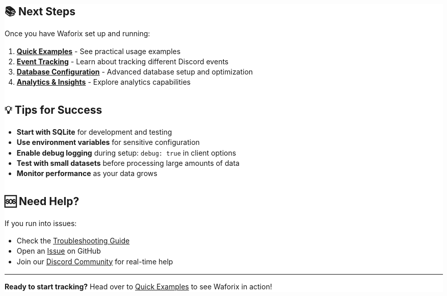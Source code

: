 ## 📚 Next Steps

Once you have Waforix set up and running:

1. **[Quick Examples](https://github.com/waforix/mocha/wiki/Quick-Examples)** - See practical usage examples
2. **[Event Tracking](https://github.com/waforix/mocha/wiki/Event-Tracking)** - Learn about tracking different Discord events
3. **[Database Configuration](https://github.com/waforix/mocha/wiki/Database-Configuration)** - Advanced database setup and optimization
4. **[Analytics & Insights](https://github.com/waforix/mocha/wiki/Analytics-&-Insights)** - Explore analytics capabilities

## 💡 Tips for Success

- **Start with SQLite** for development and testing
- **Use environment variables** for sensitive configuration
- **Enable debug logging** during setup: `debug: true` in client options
- **Test with small datasets** before processing large amounts of data
- **Monitor performance** as your data grows

## 🆘 Need Help?

If you run into issues:
- Check the [Troubleshooting Guide](https://github.com/waforix/mocha/wiki/Troubleshooting)
- Open an [Issue](https://github.com/waforix/mocha/issues) on GitHub
- Join our [Discord Community](https://discord.gg/your-invite) for real-time help

---

**Ready to start tracking?** Head over to [Quick Examples](https://github.com/waforix/mocha/wiki/Quick-Examples) to see Waforix in action!
